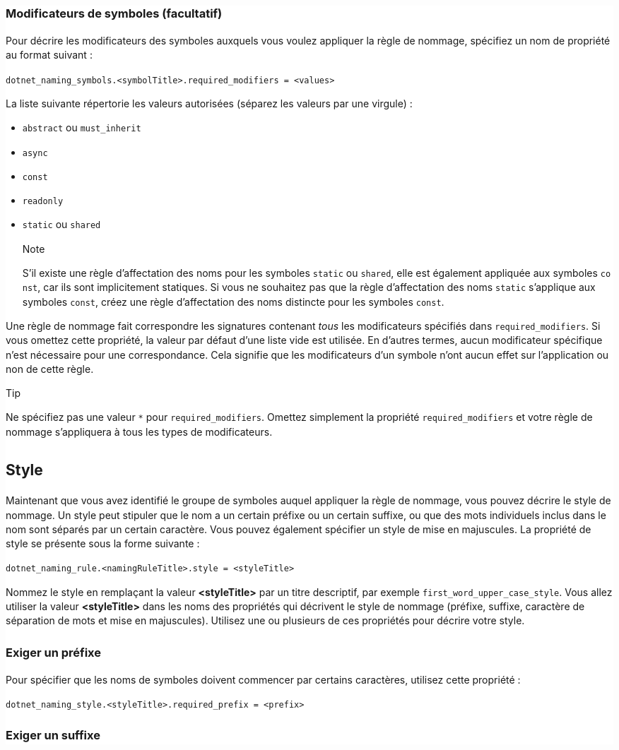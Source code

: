 ### <a name="symbol-modifiers-optional"></a>Modificateurs de symboles (facultatif)

Pour décrire les modificateurs des symboles auxquels vous voulez appliquer la règle de nommage, spécifiez un nom de propriété au format suivant :

`dotnet_naming_symbols.<symbolTitle>.required_modifiers = <values>`

La liste suivante répertorie les valeurs autorisées (séparez les valeurs par une virgule) :

- `abstract` ou `must_inherit`
- `async`
- `const`
- `readonly`
- `static` ou `shared`

   > [!NOTE]
   > S’il existe une règle d’affectation des noms pour les symboles `static` ou `shared`, elle est également appliquée aux symboles `const`, car ils sont implicitement statiques. Si vous ne souhaitez pas que la règle d’affectation des noms `static` s’applique aux symboles `const`, créez une règle d’affectation des noms distincte pour les symboles `const`.

Une règle de nommage fait correspondre les signatures contenant *tous* les modificateurs spécifiés dans `required_modifiers`. Si vous omettez cette propriété, la valeur par défaut d’une liste vide est utilisée. En d’autres termes, aucun modificateur spécifique n’est nécessaire pour une correspondance. Cela signifie que les modificateurs d’un symbole n’ont aucun effet sur l’application ou non de cette règle.

> [!TIP]
> Ne spécifiez pas une valeur `*` pour `required_modifiers`. Omettez simplement la propriété `required_modifiers` et votre règle de nommage s’appliquera à tous les types de modificateurs.

## <a name="style"></a>Style

Maintenant que vous avez identifié le groupe de symboles auquel appliquer la règle de nommage, vous pouvez décrire le style de nommage. Un style peut stipuler que le nom a un certain préfixe ou un certain suffixe, ou que des mots individuels inclus dans le nom sont séparés par un certain caractère. Vous pouvez également spécifier un style de mise en majuscules. La propriété de style se présente sous la forme suivante :

`dotnet_naming_rule.<namingRuleTitle>.style = <styleTitle>`

Nommez le style en remplaçant la valeur **<styleTitle\>** par un titre descriptif, par exemple `first_word_upper_case_style`. Vous allez utiliser la valeur **<styleTitle\>** dans les noms des propriétés qui décrivent le style de nommage (préfixe, suffixe, caractère de séparation de mots et mise en majuscules). Utilisez une ou plusieurs de ces propriétés pour décrire votre style.

### <a name="require-a-prefix"></a>Exiger un préfixe

Pour spécifier que les noms de symboles doivent commencer par certains caractères, utilisez cette propriété :

`dotnet_naming_style.<styleTitle>.required_prefix = <prefix>`

### <a name="require-a-suffix"></a>Exiger un suffixe

